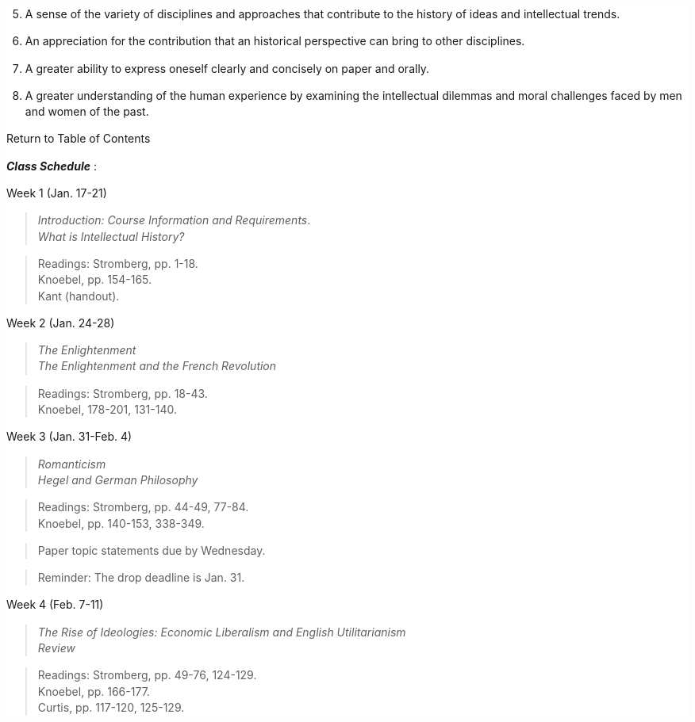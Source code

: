 5.  A sense of the variety of disciplines and approaches that contribute to the history of ideas and intellectual trends.

6.  An appreciation for the contribution that an historical perspective can bring to other disciplines.

7.  A greater ability to express oneself clearly and concisely on paper and orally.

8.  A greater understanding of the human experience by examining the intellectual dilemmas and moral challenges faced by men and women of the past.

Return to Table of Contents

**_Class Schedule_** :

Week 1 (Jan. 17-21)

> _Introduction: Course Information and Requirements_.  
> _What is Intellectual History?_

>

> Readings:  Stromberg, pp. 1-18.  
> Knoebel, pp. 154-165.  
> Kant (handout).

Week 2 (Jan. 24-28)

> _The Enlightenment_  
> _The Enlightenment and the French Revolution_

>

> Readings:  Stromberg, pp. 18-43.  
> Knoebel, 178-201, 131-140.

Week 3 (Jan. 31-Feb. 4)

> _Romanticism_  
> _Hegel and German Philosophy_

>

> Readings:  Stromberg, pp. 44-49, 77-84.  
> Knoebel, pp. 140-153, 338-349.

>

> Paper topic statements due by Wednesday.

>

> Reminder:  The drop deadline is Jan. 31.

Week 4 (Feb. 7-11)

> _The Rise of Ideologies:   Economic Liberalism and English Utilitarianism_  
> _Review_

>

> Readings:  Stromberg, pp. 49-76, 124-129.  
> Knoebel, pp. 166-177.  
> Curtis, pp. 117-120, 125-129.
